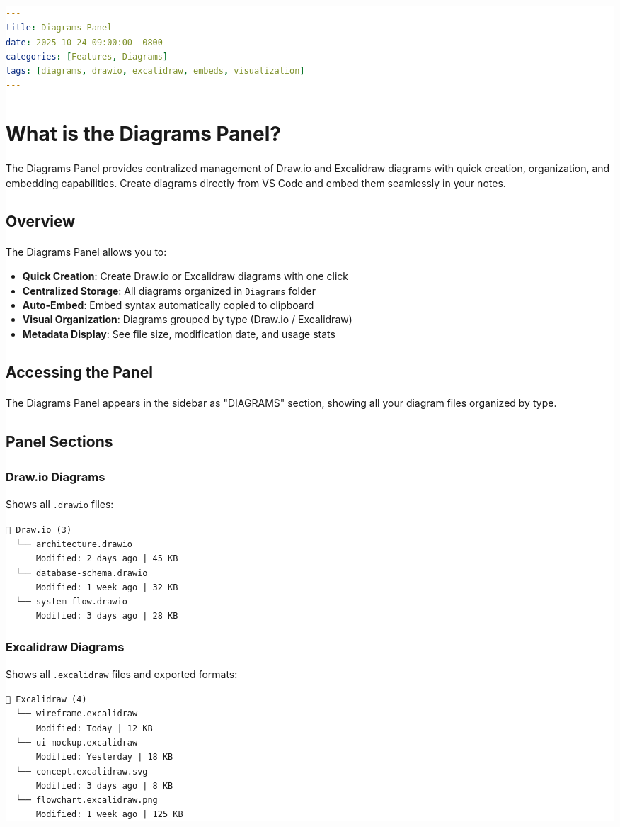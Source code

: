 ```yaml
---
title: Diagrams Panel
date: 2025-10-24 09:00:00 -0800
categories: [Features, Diagrams]
tags: [diagrams, drawio, excalidraw, embeds, visualization]
---
```


# What is the Diagrams Panel?

The Diagrams Panel provides centralized management of Draw.io and Excalidraw diagrams with quick creation, organization, and embedding capabilities. Create diagrams directly from VS Code and embed them seamlessly in your notes.

## Overview

The Diagrams Panel allows you to:
- **Quick Creation**: Create Draw.io or Excalidraw diagrams with one click
- **Centralized Storage**: All diagrams organized in `Diagrams` folder
- **Auto-Embed**: Embed syntax automatically copied to clipboard
- **Visual Organization**: Diagrams grouped by type (Draw.io / Excalidraw)
- **Metadata Display**: See file size, modification date, and usage stats

## Accessing the Panel

The Diagrams Panel appears in the sidebar as "DIAGRAMS" section, showing all your diagram files organized by type.

## Panel Sections

### Draw.io Diagrams

Shows all `.drawio` files:

```
📐 Draw.io (3)
  └── architecture.drawio
      Modified: 2 days ago | 45 KB
  └── database-schema.drawio
      Modified: 1 week ago | 32 KB
  └── system-flow.drawio
      Modified: 3 days ago | 28 KB
```

### Excalidraw Diagrams

Shows all `.excalidraw` files and exported formats:

```
🎨 Excalidraw (4)
  └── wireframe.excalidraw
      Modified: Today | 12 KB
  └── ui-mockup.excalidraw
      Modified: Yesterday | 18 KB
  └── concept.excalidraw.svg
      Modified: 3 days ago | 8 KB
  └── flowchart.excalidraw.png
      Modified: 1 week ago | 125 KB
```
